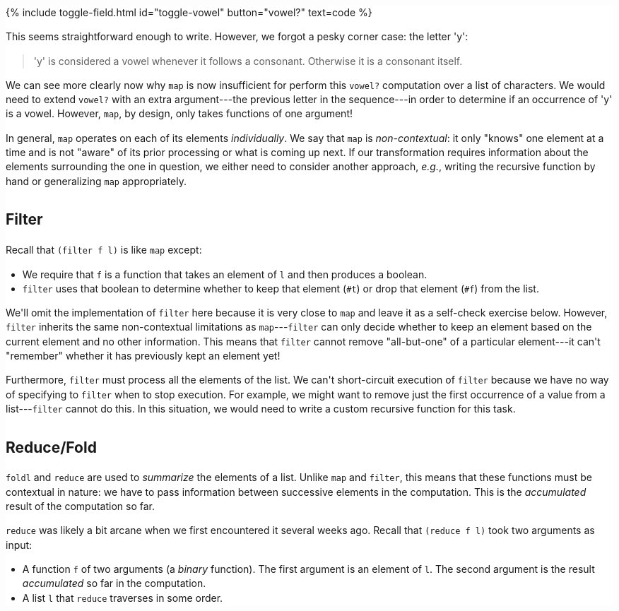 {% include toggle-field.html id="toggle-vowel" button="vowel?" text=code %}

This seems straightforward enough to write.
However, we forgot a pesky corner case: the letter 'y':

> 'y' is considered a vowel whenever it follows a consonant.
> Otherwise it is a consonant itself.

We can see more clearly now why `map` is now insufficient for perform this `vowel?` computation over a list of characters.
We would need to extend `vowel?` with an extra argument---the previous letter in the sequence---in order to determine if an occurrence of 'y' is a vowel.
However, `map`, by design, only takes functions of one argument!

In general, `map` operates on each of its elements *individually*.
We say that `map` is *non-contextual*: it only "knows" one element at a time and is not "aware" of its prior processing or what is coming up next.
If our transformation requires information about the elements surrounding the one in question, we either need to consider another approach, *e.g.*, writing the recursive function by hand or generalizing `map` appropriately.

## Filter

Recall that `(filter f l)` is like `map` except:

+   We require that `f` is a function that takes an element of `l` and then produces a boolean.
+   `filter` uses that boolean to determine whether to keep that element (`#t`) or drop that element (`#f`) from the list.

We'll omit the implementation of `filter` here because it is very close to `map` and leave it as a self-check exercise below.
However, `filter` inherits the same non-contextual limitations as `map`---`filter` can only decide whether to keep an element based on the current element and no other information.
This means that `filter` cannot remove "all-but-one" of a particular element---it can't "remember" whether it has previously kept an element yet!

Furthermore, `filter` must process all the elements of the list.
We can't short-circuit execution of `filter` because we have no way of specifying to `filter` when to stop execution.
For example, we might want to remove just the first occurrence of a value from a list---`filter` cannot do this.
In this situation, we would need to write a custom recursive function for this task.

## Reduce/Fold

`foldl` and `reduce` are used to *summarize* the elements of a list.
Unlike `map` and `filter`, this means that these functions must be contextual in nature: we have to pass information between successive elements in the computation.
This is the *accumulated* result of the computation so far.

`reduce` was likely a bit arcane when we first encountered it several weeks ago.
Recall that `(reduce f l)` took two arguments as input:

+   A function `f` of two arguments (a *binary* function).
    The first argument is an element of `l`.
    The second argument is the result *accumulated* so far in the computation.
+   A list `l` that `reduce` traverses in some order.
